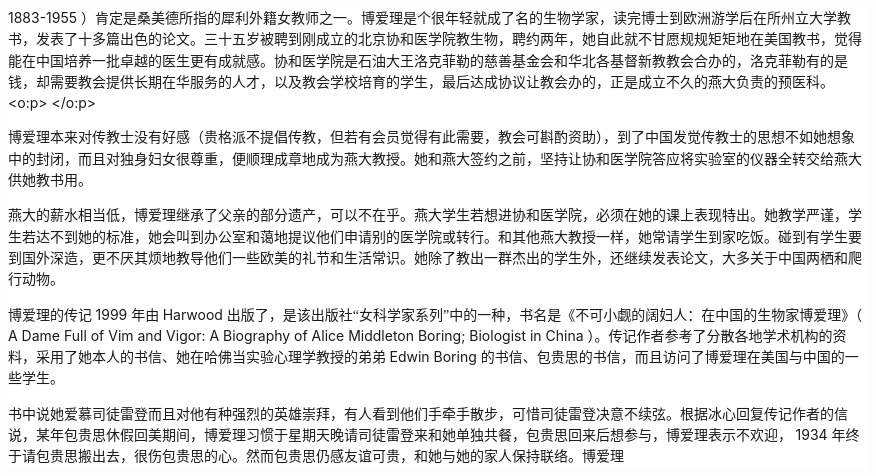   1883-1955
  <span lang="ZH-CN" style='font-family:宋体;mso-ascii-font-family:"Times New Roman"'>
   ）肯定是桑美德所指的犀利外籍女教师之一。博爱理是个很年轻就成了名的生物学家，读完博士到欧洲游学后在所州立大学教书，发表了十多篇出色的论文。三十五岁被聘到刚成立的北京协和医学院教生物，聘约两年，她自此就不甘愿规规矩矩地在美国教书，觉得能在中国培养一批卓越的医生更有成就感。协和医学院是石油大王洛克菲勒的慈善基金会和华北各基督新教教会合办的，洛克菲勒有的是钱，却需要教会提供长期在华服务的人才，以及教会学校培育的学生，最后达成协议让教会办的，正是成立不久的燕大负责的预医科。
  </span>
  <o:p>
  </o:p>
 </p>
 <p class="MsoNormal">
  <span lang="ZH-CN" style='font-family:宋体;mso-ascii-font-family:
"Times New Roman"'>
   博爱理本来对传教士没有好感（贵格派不提倡传教，但若有会员觉得有此需要，教会可斟酌资助），到了中国发觉传教士的思想不如她想象中的封闭，而且对独身妇女很尊重，便顺理成章地成为燕大教授。她和燕大签约之前，坚持让协和医学院答应将实验室的仪器全转交给燕大供她教书用。
  </span>
  <o:p>
  </o:p>
 </p>
 <p class="MsoNormal">
  <span lang="ZH-CN" style='font-family:宋体;mso-ascii-font-family:
"Times New Roman"'>
   燕大的薪水相当低，博爱理继承了父亲的部分遗产，可以不在乎。燕大学生若想进协和医学院，必须在她的课上表现特出。她教学严谨，学生若达不到她的标准，她会叫到办公室和蔼地提议他们申请别的医学院或转行。和其他燕大教授一样，她常请学生到家吃饭。碰到有学生要到国外深造，更不厌其烦地教导他们一些欧美的礼节和生活常识。她除了教出一群杰出的学生外，还继续发表论文，大多关于中国两栖和爬行动物。
  </span>
  <o:p>
  </o:p>
 </p>
 <p class="MsoNormal">
  <span lang="ZH-CN" style='font-family:宋体;mso-ascii-font-family:
"Times New Roman"'>
   博爱理的传记
  </span>
  1999
  <span lang="ZH-CN" style='font-family:宋体;
mso-ascii-font-family:"Times New Roman"'>
   年由
  </span>
  Harwood
  <span lang="ZH-CN" style='font-family:宋体;mso-ascii-font-family:"Times New Roman"'>
   出版了，是该出版社“女科学家系列”中的一种，书名是《不可小觑的阔妇人：在中国的生物家博爱理》（
  </span>
  A
Dame Full of Vim and Vigor: A Biography of Alice Middleton Boring; Biologist in
China
  <span lang="ZH-CN" style='font-family:宋体;mso-ascii-font-family:"Times New Roman"'>
   ）。传记作者参考了分散各地学术机构的资料，采用了她本人的书信、她在哈佛当实验心理学教授的弟弟
  </span>
  Edwin
Boring
  <span lang="ZH-CN" style='font-family:宋体;mso-ascii-font-family:"Times New Roman"'>
   的书信、包贵思的书信，而且访问了博爱理在美国与中国的一些学生。
  </span>
  <o:p>
  </o:p>
 </p>
 <p class="MsoNormal">
  <span lang="ZH-CN" style='font-family:宋体;mso-ascii-font-family:
"Times New Roman"'>
   书中说她爱慕司徒雷登而且对他有种强烈的英雄崇拜，有人看到他们手牵手散步，可惜司徒雷登决意不续弦。根据冰心回复传记作者的信说，某年包贵思休假回美期间，博爱理习惯于星期天晚请司徒雷登来和她单独共餐，包贵思回来后想参与，博爱理表示不欢迎，
  </span>
  1934
  <span lang="ZH-CN" style='font-family:宋体;mso-ascii-font-family:"Times New Roman"'>
   年终于请包贵思搬出去，很伤包贵思的心。然而包贵思仍感友谊可贵，和她与她的家人保持联络。博爱理